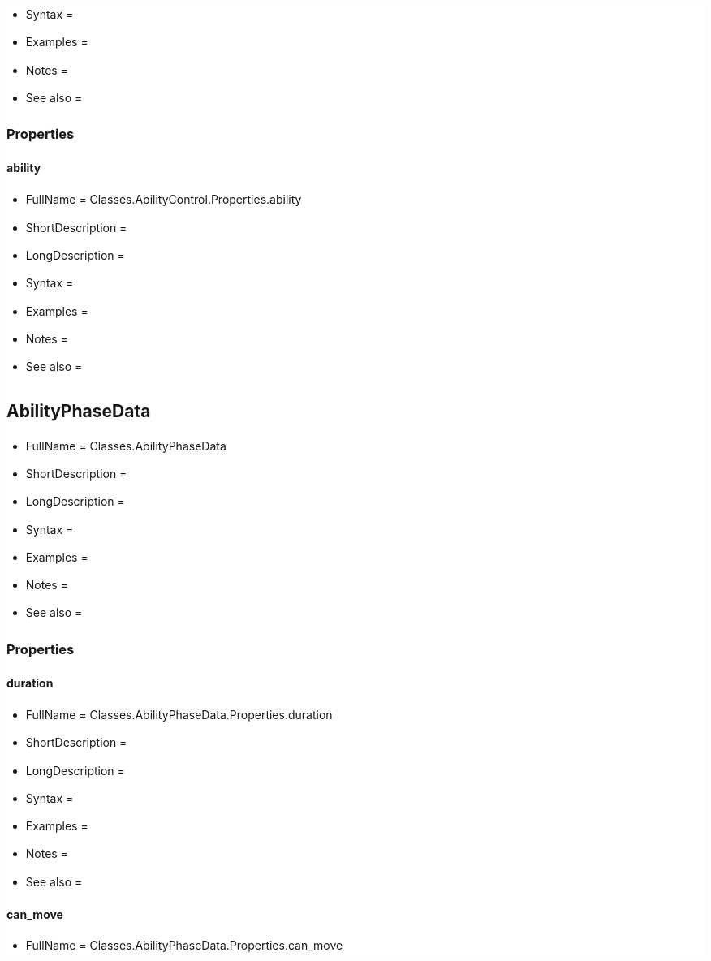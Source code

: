 * Syntax = 

* Examples = 

* Notes = 

* See also = 

### Properties

#### ability
* FullName = Classes.AbilityControl.Properties.ability

* ShortDescription = 

* LongDescription = 

* Syntax = 

* Examples = 

* Notes = 

* See also = 

## AbilityPhaseData
* FullName = Classes.AbilityPhaseData

* ShortDescription = 

* LongDescription = 

* Syntax = 

* Examples = 

* Notes = 

* See also = 

### Properties

#### duration
* FullName = Classes.AbilityPhaseData.Properties.duration

* ShortDescription = 

* LongDescription = 

* Syntax = 

* Examples = 

* Notes = 

* See also = 

#### can_move
* FullName = Classes.AbilityPhaseData.Properties.can_move
